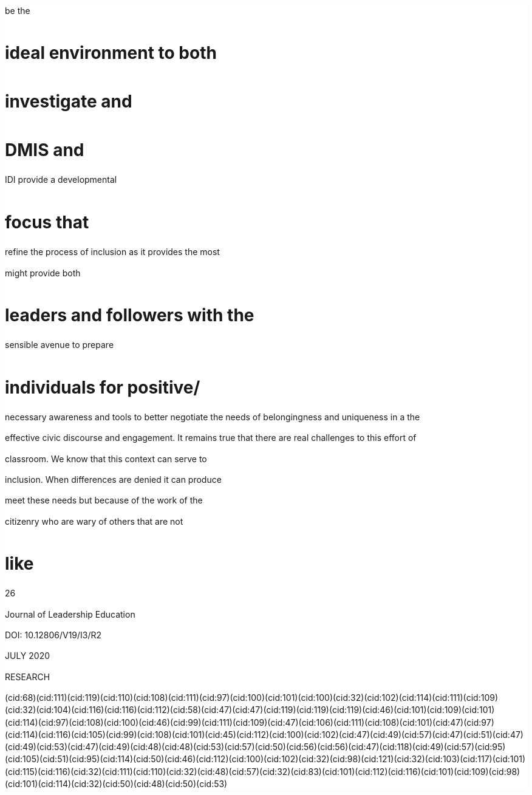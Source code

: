 be the

# ideal environment to both

# investigate and

# DMIS and

IDI provide a developmental

# focus that

refine the process of inclusion as it provides the most

might provide both

# leaders and followers with the

sensible avenue to prepare

# individuals for positive/

necessary awareness and tools to better negotiate the needs of belongingness and uniqueness in a the

effective civic discourse and engagement. It remains true that there are real challenges to this effort of

classroom. We know that this context can serve to

inclusion. When differences are denied it can produce

meet these needs but because of the work of the

citizenry who are wary of others that are not

# like

26

Journal of Leadership Education

DOI: 10.12806/V19/I3/R2

JULY 2020

RESEARCH

(cid:68)(cid:111)(cid:119)(cid:110)(cid:108)(cid:111)(cid:97)(cid:100)(cid:101)(cid:100)(cid:32)(cid:102)(cid:114)(cid:111)(cid:109)(cid:32)(cid:104)(cid:116)(cid:116)(cid:112)(cid:58)(cid:47)(cid:47)(cid:119)(cid:119)(cid:119)(cid:46)(cid:101)(cid:109)(cid:101)(cid:114)(cid:97)(cid:108)(cid:100)(cid:46)(cid:99)(cid:111)(cid:109)(cid:47)(cid:106)(cid:111)(cid:108)(cid:101)(cid:47)(cid:97)(cid:114)(cid:116)(cid:105)(cid:99)(cid:108)(cid:101)(cid:45)(cid:112)(cid:100)(cid:102)(cid:47)(cid:49)(cid:57)(cid:47)(cid:51)(cid:47)(cid:49)(cid:53)(cid:47)(cid:49)(cid:48)(cid:48)(cid:53)(cid:57)(cid:50)(cid:56)(cid:56)(cid:47)(cid:118)(cid:49)(cid:57)(cid:95)(cid:105)(cid:51)(cid:95)(cid:114)(cid:50)(cid:46)(cid:112)(cid:100)(cid:102)(cid:32)(cid:98)(cid:121)(cid:32)(cid:103)(cid:117)(cid:101)(cid:115)(cid:116)(cid:32)(cid:111)(cid:110)(cid:32)(cid:48)(cid:57)(cid:32)(cid:83)(cid:101)(cid:112)(cid:116)(cid:101)(cid:109)(cid:98)(cid:101)(cid:114)(cid:32)(cid:50)(cid:48)(cid:50)(cid:53)

